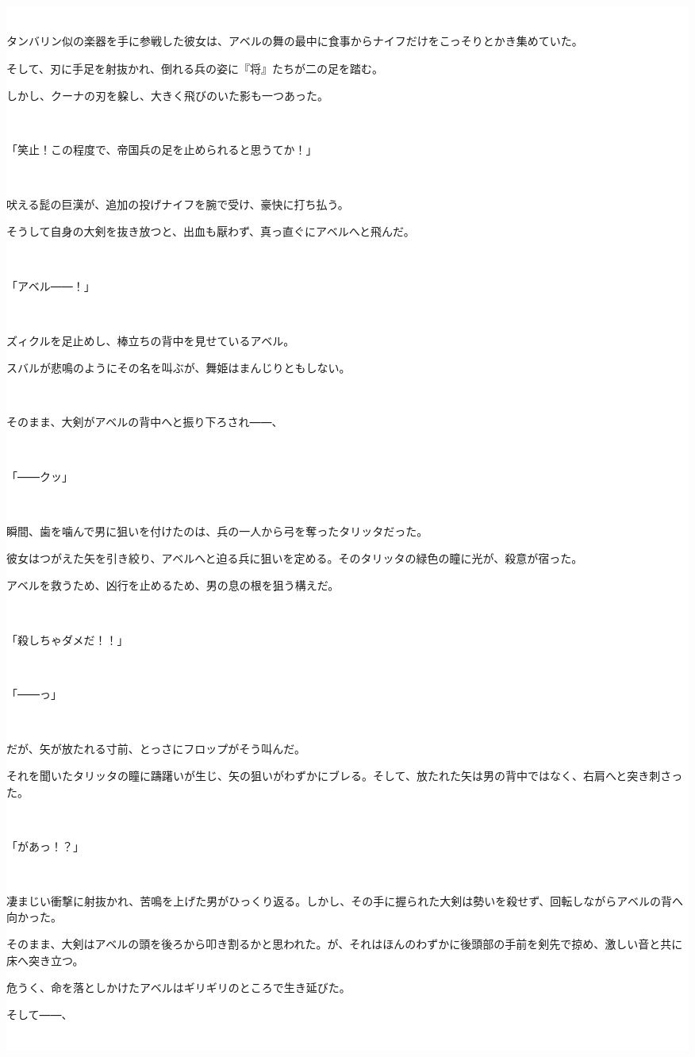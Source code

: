 　

タンバリン似の楽器を手に参戦した彼女は、アベルの舞の最中に食事からナイフだけをこっそりとかき集めていた。

そして、刃に手足を射抜かれ、倒れる兵の姿に『将』たちが二の足を踏む。

しかし、クーナの刃を躱し、大きく飛びのいた影も一つあった。

　

「笑止！この程度で、帝国兵の足を止められると思うてか！」

　

吠える髭の巨漢が、追加の投げナイフを腕で受け、豪快に打ち払う。

そうして自身の大剣を抜き放つと、出血も厭わず、真っ直ぐにアベルへと飛んだ。

　

「アベル――！」

　

ズィクルを足止めし、棒立ちの背中を見せているアベル。

スバルが悲鳴のようにその名を叫ぶが、舞姫はまんじりともしない。

　

そのまま、大剣がアベルの背中へと振り下ろされ――、

　

「――クッ」

　

瞬間、歯を噛んで男に狙いを付けたのは、兵の一人から弓を奪ったタリッタだった。

彼女はつがえた矢を引き絞り、アベルへと迫る兵に狙いを定める。そのタリッタの緑色の瞳に光が、殺意が宿った。

アベルを救うため、凶行を止めるため、男の息の根を狙う構えだ。

　

「殺しちゃダメだ！！」

　

「――っ」

　

だが、矢が放たれる寸前、とっさにフロップがそう叫んだ。

それを聞いたタリッタの瞳に躊躇いが生じ、矢の狙いがわずかにブレる。そして、放たれた矢は男の背中ではなく、右肩へと突き刺さった。

　

「があっ！？」

　

凄まじい衝撃に射抜かれ、苦鳴を上げた男がひっくり返る。しかし、その手に握られた大剣は勢いを殺せず、回転しながらアベルの背へ向かった。

そのまま、大剣はアベルの頭を後ろから叩き割るかと思われた。が、それはほんのわずかに後頭部の手前を剣先で掠め、激しい音と共に床へ突き立つ。

危うく、命を落としかけたアベルはギリギリのところで生き延びた。

そして――、

　
